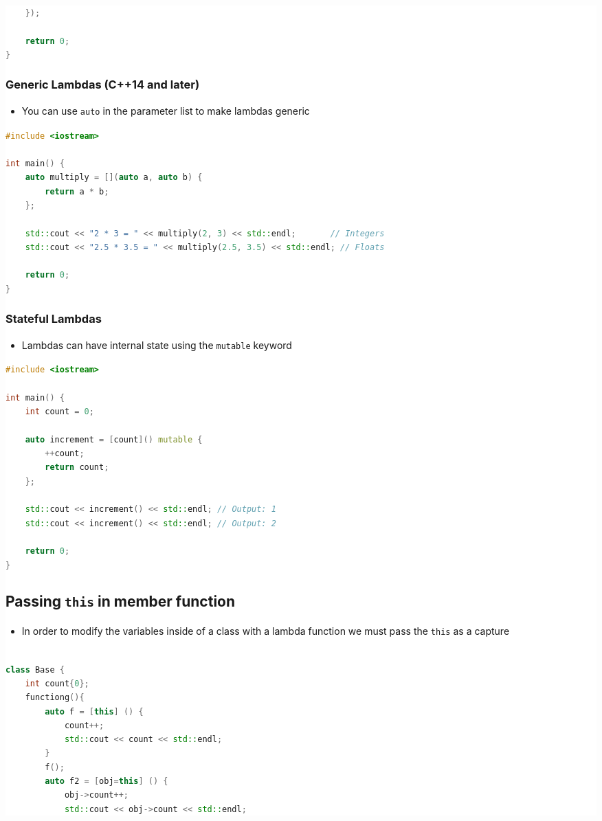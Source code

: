 ```cpp
    });

    return 0;
}
```

### Generic Lambdas (C++14 and later)

- You can use ```auto``` in the parameter list to make lambdas generic

```cpp
#include <iostream>

int main() {
    auto multiply = [](auto a, auto b) {
        return a * b;
    };

    std::cout << "2 * 3 = " << multiply(2, 3) << std::endl;       // Integers
    std::cout << "2.5 * 3.5 = " << multiply(2.5, 3.5) << std::endl; // Floats

    return 0;
}
```

### Stateful Lambdas

- Lambdas can have internal state using the ```mutable``` keyword

```cpp
#include <iostream>

int main() {
    int count = 0;

    auto increment = [count]() mutable {
        ++count;
        return count;
    };

    std::cout << increment() << std::endl; // Output: 1
    std::cout << increment() << std::endl; // Output: 2

    return 0;
}
```

## Passing ```this``` in member function

- In order to modify the variables inside of a class with a lambda function we must pass the ```this``` as a capture

```cpp

class Base {
    int count{0};
    functiong(){
        auto f = [this] () {
            count++;
            std::cout << count << std::endl;
        }
        f();
        auto f2 = [obj=this] () {
            obj->count++;
            std::cout << obj->count << std::endl;
```